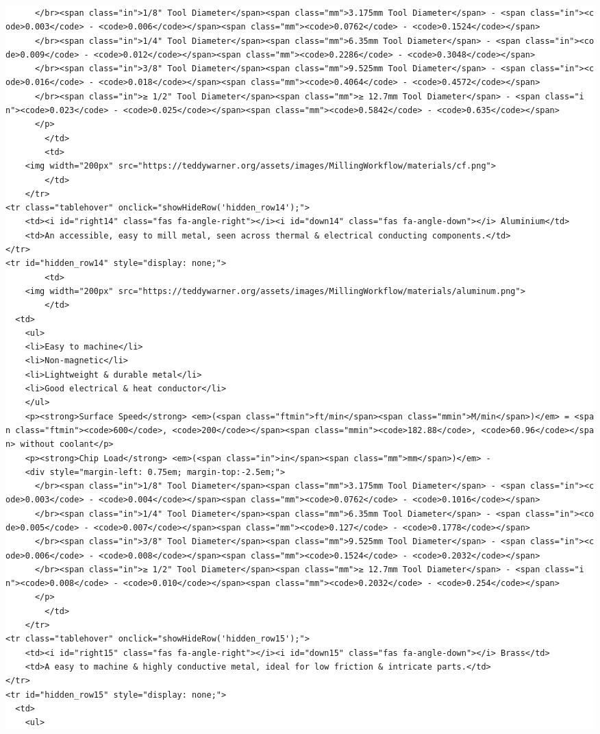           </br><span class="in">1/8" Tool Diameter</span><span class="mm">3.175mm Tool Diameter</span> - <span class="in"><code>0.003</code> - <code>0.006</code></span><span class="mm"><code>0.0762</code> - <code>0.1524</code></span>
          </br><span class="in">1/4" Tool Diameter</span><span class="mm">6.35mm Tool Diameter</span> - <span class="in"><code>0.009</code> - <code>0.012</code></span><span class="mm"><code>0.2286</code> - <code>0.3048</code></span>
          </br><span class="in">3/8" Tool Diameter</span><span class="mm">9.525mm Tool Diameter</span> - <span class="in"><code>0.016</code> - <code>0.018</code></span><span class="mm"><code>0.4064</code> - <code>0.4572</code></span>
          </br><span class="in">≥ 1/2" Tool Diameter</span><span class="mm">≥ 12.7mm Tool Diameter</span> - <span class="in"><code>0.023</code> - <code>0.025</code></span><span class="mm"><code>0.5842</code> - <code>0.635</code></span>
          </p>
			</td>
			<td>
        <img width="200px" src="https://teddywarner.org/assets/images/MillingWorkflow/materials/cf.png">
			</td>
		</tr>
    <tr class="tablehover" onclick="showHideRow('hidden_row14');">
        <td><i id="right14" class="fas fa-angle-right"></i><i id="down14" class="fas fa-angle-down"></i> Aluminium</td>
        <td>An accessible, easy to mill metal, seen across thermal & electrical conducting components.</td>
    </tr>
    <tr id="hidden_row14" style="display: none;">
			<td>
        <img width="200px" src="https://teddywarner.org/assets/images/MillingWorkflow/materials/aluminum.png">
			</td>
      <td>
        <ul>
        <li>Easy to machine</li>
        <li>Non-magnetic</li>
        <li>Lightweight & durable metal</li>
        <li>Good electrical & heat conductor</li>
        </ul>
        <p><strong>Surface Speed</strong> <em>(<span class="ftmin">ft/min</span><span class="mmin">M/min</span>)</em> = <span class="ftmin"><code>600</code>, <code>200</code></span><span class="mmin"><code>182.88</code>, <code>60.96</code></span> without coolant</p>
        <p><strong>Chip Load</strong> <em>(<span class="in">in</span><span class="mm">mm</span>)</em> -
        <div style="margin-left: 0.75em; margin-top:-2.5em;">
          </br><span class="in">1/8" Tool Diameter</span><span class="mm">3.175mm Tool Diameter</span> - <span class="in"><code>0.003</code> - <code>0.004</code></span><span class="mm"><code>0.0762</code> - <code>0.1016</code></span>
          </br><span class="in">1/4" Tool Diameter</span><span class="mm">6.35mm Tool Diameter</span> - <span class="in"><code>0.005</code> - <code>0.007</code></span><span class="mm"><code>0.127</code> - <code>0.1778</code></span>
          </br><span class="in">3/8" Tool Diameter</span><span class="mm">9.525mm Tool Diameter</span> - <span class="in"><code>0.006</code> - <code>0.008</code></span><span class="mm"><code>0.1524</code> - <code>0.2032</code></span>
          </br><span class="in">≥ 1/2" Tool Diameter</span><span class="mm">≥ 12.7mm Tool Diameter</span> - <span class="in"><code>0.008</code> - <code>0.010</code></span><span class="mm"><code>0.2032</code> - <code>0.254</code></span>
          </p>
			</td>
		</tr>
    <tr class="tablehover" onclick="showHideRow('hidden_row15');">
        <td><i id="right15" class="fas fa-angle-right"></i><i id="down15" class="fas fa-angle-down"></i> Brass</td>
        <td>A easy to machine & highly conductive metal, ideal for low friction & intricate parts.</td>
    </tr>
    <tr id="hidden_row15" style="display: none;">
      <td>
        <ul>